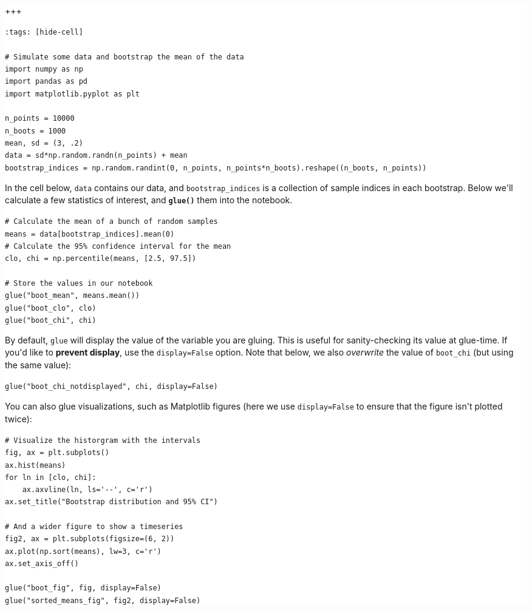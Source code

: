 +++

```{code-cell} ipython3
:tags: [hide-cell]

# Simulate some data and bootstrap the mean of the data
import numpy as np
import pandas as pd
import matplotlib.pyplot as plt

n_points = 10000
n_boots = 1000
mean, sd = (3, .2)
data = sd*np.random.randn(n_points) + mean
bootstrap_indices = np.random.randint(0, n_points, n_points*n_boots).reshape((n_boots, n_points))
```

In the cell below, `data` contains our data, and `bootstrap_indices` is a collection of sample indices in each bootstrap. Below we'll calculate a few statistics of interest, and
**`glue()`** them into the notebook.

```{code-cell} ipython3
# Calculate the mean of a bunch of random samples
means = data[bootstrap_indices].mean(0)
# Calculate the 95% confidence interval for the mean
clo, chi = np.percentile(means, [2.5, 97.5])

# Store the values in our notebook
glue("boot_mean", means.mean())
glue("boot_clo", clo)
glue("boot_chi", chi)
```

By default, `glue` will display the value of the variable you are gluing. This
is useful for sanity-checking its value at glue-time. If you'd like to **prevent display**,
use the `display=False` option. Note that below, we also *overwrite* the value of
`boot_chi` (but using the same value):

```{code-cell} ipython3
glue("boot_chi_notdisplayed", chi, display=False)
```

You can also glue visualizations, such as Matplotlib figures (here we use `display=False` to ensure that the figure isn't plotted twice):

```{code-cell} ipython3
# Visualize the historgram with the intervals
fig, ax = plt.subplots()
ax.hist(means)
for ln in [clo, chi]:
    ax.axvline(ln, ls='--', c='r')
ax.set_title("Bootstrap distribution and 95% CI")

# And a wider figure to show a timeseries
fig2, ax = plt.subplots(figsize=(6, 2))
ax.plot(np.sort(means), lw=3, c='r')
ax.set_axis_off()

glue("boot_fig", fig, display=False)
glue("sorted_means_fig", fig2, display=False)
```
